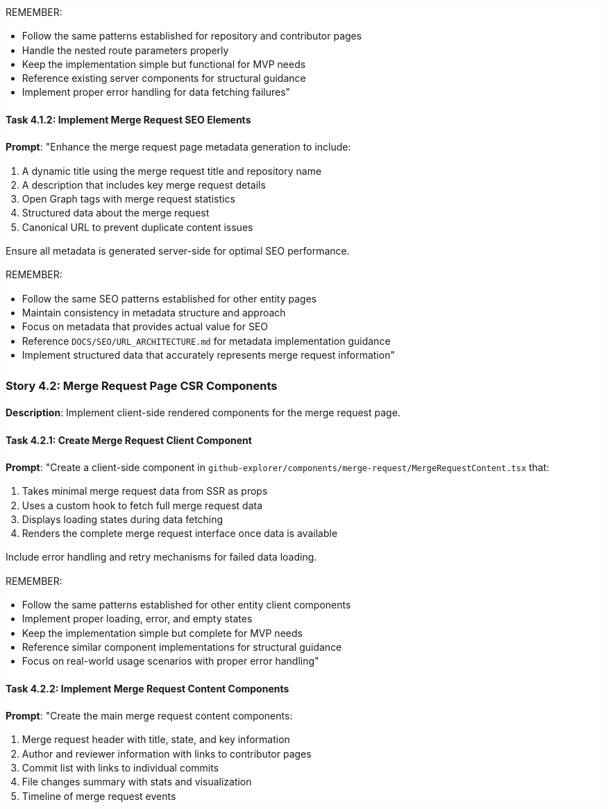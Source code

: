 REMEMBER: 
- Follow the same patterns established for repository and contributor pages
- Handle the nested route parameters properly
- Keep the implementation simple but functional for MVP needs
- Reference existing server components for structural guidance
- Implement proper error handling for data fetching failures"

#### Task 4.1.2: Implement Merge Request SEO Elements

**Prompt**: "Enhance the merge request page metadata generation to include:
1. A dynamic title using the merge request title and repository name
2. A description that includes key merge request details
3. Open Graph tags with merge request statistics
4. Structured data about the merge request
5. Canonical URL to prevent duplicate content issues

Ensure all metadata is generated server-side for optimal SEO performance.

REMEMBER: 
- Follow the same SEO patterns established for other entity pages
- Maintain consistency in metadata structure and approach
- Focus on metadata that provides actual value for SEO
- Reference `DOCS/SEO/URL_ARCHITECTURE.md` for metadata implementation guidance
- Implement structured data that accurately represents merge request information"

### Story 4.2: Merge Request Page CSR Components

**Description**: Implement client-side rendered components for the merge request page.

#### Task 4.2.1: Create Merge Request Client Component

**Prompt**: "Create a client-side component in `github-explorer/components/merge-request/MergeRequestContent.tsx` that:
1. Takes minimal merge request data from SSR as props
2. Uses a custom hook to fetch full merge request data
3. Displays loading states during data fetching
4. Renders the complete merge request interface once data is available

Include error handling and retry mechanisms for failed data loading.

REMEMBER: 
- Follow the same patterns established for other entity client components
- Implement proper loading, error, and empty states
- Keep the implementation simple but complete for MVP needs
- Reference similar component implementations for structural guidance
- Focus on real-world usage scenarios with proper error handling"

#### Task 4.2.2: Implement Merge Request Content Components

**Prompt**: "Create the main merge request content components:
1. Merge request header with title, state, and key information
2. Author and reviewer information with links to contributor pages
3. Commit list with links to individual commits
4. File changes summary with stats and visualization
5. Timeline of merge request events
